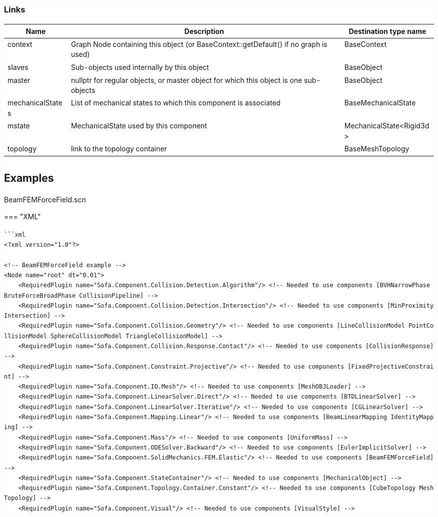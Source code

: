 
</tbody>
</table>

### Links


| Name | Description | Destination type name |
| ---- | ----------- | --------------------- |
|context|Graph Node containing this object (or BaseContext::getDefault() if no graph is used)|BaseContext|
|slaves|Sub-objects used internally by this object|BaseObject|
|master|nullptr for regular objects, or master object for which this object is one sub-objects|BaseObject|
|mechanicalStates|List of mechanical states to which this component is associated|BaseMechanicalState|
|mstate|MechanicalState used by this component|MechanicalState&lt;Rigid3d&gt;|
|topology|link to the topology container|BaseMeshTopology|

## Examples 

BeamFEMForceField.scn

=== "XML"

    ```xml
    <?xml version="1.0"?>
    
    <!-- BeamFEMForceField example -->
    <Node name="root" dt="0.01">
        <RequiredPlugin name="Sofa.Component.Collision.Detection.Algorithm"/> <!-- Needed to use components [BVHNarrowPhase BruteForceBroadPhase CollisionPipeline] -->
        <RequiredPlugin name="Sofa.Component.Collision.Detection.Intersection"/> <!-- Needed to use components [MinProximityIntersection] -->
        <RequiredPlugin name="Sofa.Component.Collision.Geometry"/> <!-- Needed to use components [LineCollisionModel PointCollisionModel SphereCollisionModel TriangleCollisionModel] -->
        <RequiredPlugin name="Sofa.Component.Collision.Response.Contact"/> <!-- Needed to use components [CollisionResponse] -->
        <RequiredPlugin name="Sofa.Component.Constraint.Projective"/> <!-- Needed to use components [FixedProjectiveConstraint] -->
        <RequiredPlugin name="Sofa.Component.IO.Mesh"/> <!-- Needed to use components [MeshOBJLoader] -->
        <RequiredPlugin name="Sofa.Component.LinearSolver.Direct"/> <!-- Needed to use components [BTDLinearSolver] -->
        <RequiredPlugin name="Sofa.Component.LinearSolver.Iterative"/> <!-- Needed to use components [CGLinearSolver] -->
        <RequiredPlugin name="Sofa.Component.Mapping.Linear"/> <!-- Needed to use components [BeamLinearMapping IdentityMapping] -->
        <RequiredPlugin name="Sofa.Component.Mass"/> <!-- Needed to use components [UniformMass] -->
        <RequiredPlugin name="Sofa.Component.ODESolver.Backward"/> <!-- Needed to use components [EulerImplicitSolver] -->
        <RequiredPlugin name="Sofa.Component.SolidMechanics.FEM.Elastic"/> <!-- Needed to use components [BeamFEMForceField] -->
        <RequiredPlugin name="Sofa.Component.StateContainer"/> <!-- Needed to use components [MechanicalObject] -->
        <RequiredPlugin name="Sofa.Component.Topology.Container.Constant"/> <!-- Needed to use components [CubeTopology MeshTopology] -->
        <RequiredPlugin name="Sofa.Component.Visual"/> <!-- Needed to use components [VisualStyle] -->
        